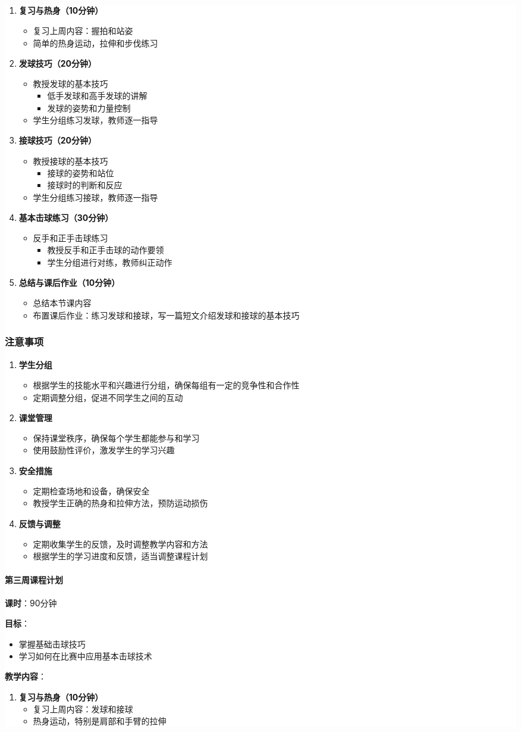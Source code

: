 1. **复习与热身（10分钟）**
   - 复习上周内容：握拍和站姿
   - 简单的热身运动，拉伸和步伐练习

2. **发球技巧（20分钟）**
   - 教授发球的基本技巧
     - 低手发球和高手发球的讲解
     - 发球的姿势和力量控制
   - 学生分组练习发球，教师逐一指导

3. **接球技巧（20分钟）**
   - 教授接球的基本技巧
     - 接球的姿势和站位
     - 接球时的判断和反应
   - 学生分组练习接球，教师逐一指导

4. **基本击球练习（30分钟）**
   - 反手和正手击球练习
     - 教授反手和正手击球的动作要领
     - 学生分组进行对练，教师纠正动作

5. **总结与课后作业（10分钟）**
   - 总结本节课内容
   - 布置课后作业：练习发球和接球，写一篇短文介绍发球和接球的基本技巧

### 注意事项

1. **学生分组**
   - 根据学生的技能水平和兴趣进行分组，确保每组有一定的竞争性和合作性
   - 定期调整分组，促进不同学生之间的互动

2. **课堂管理**
   - 保持课堂秩序，确保每个学生都能参与和学习
   - 使用鼓励性评价，激发学生的学习兴趣

3. **安全措施**
   - 定期检查场地和设备，确保安全
   - 教授学生正确的热身和拉伸方法，预防运动损伤

4. **反馈与调整**
   - 定期收集学生的反馈，及时调整教学内容和方法
   - 根据学生的学习进度和反馈，适当调整课程计划

#### 第三周课程计划

**课时**：90分钟

**目标**：

- 掌握基础击球技巧
- 学习如何在比赛中应用基本击球技术

**教学内容**：

1. **复习与热身（10分钟）**
   - 复习上周内容：发球和接球
   - 热身运动，特别是肩部和手臂的拉伸
